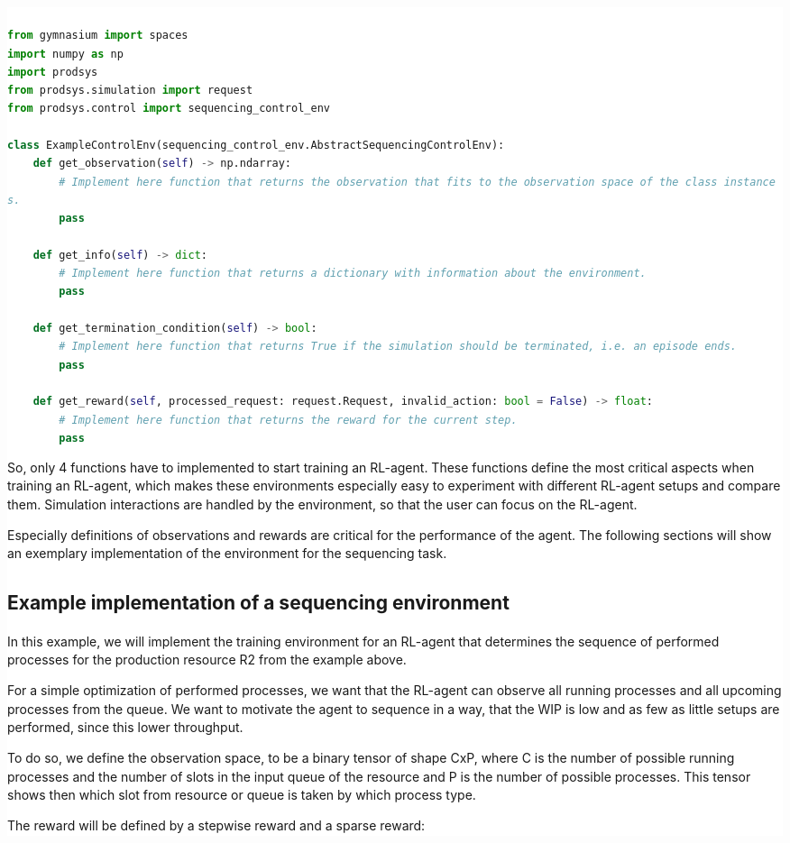 ```python

from gymnasium import spaces
import numpy as np
import prodsys
from prodsys.simulation import request
from prodsys.control import sequencing_control_env

class ExampleControlEnv(sequencing_control_env.AbstractSequencingControlEnv):
    def get_observation(self) -> np.ndarray:
        # Implement here function that returns the observation that fits to the observation space of the class instances.
        pass

    def get_info(self) -> dict:
        # Implement here function that returns a dictionary with information about the environment.
        pass

    def get_termination_condition(self) -> bool:
        # Implement here function that returns True if the simulation should be terminated, i.e. an episode ends.
        pass

    def get_reward(self, processed_request: request.Request, invalid_action: bool = False) -> float:
        # Implement here function that returns the reward for the current step.
        pass

```

So, only 4 functions have to implemented to start training an RL-agent. These functions define the most critical aspects when training an RL-agent, which makes these environments especially easy to experiment with different RL-agent setups and compare them. Simulation interactions are handled by the environment, so that the user can focus on the RL-agent.

Especially definitions of observations and rewards are critical for the performance of the agent. The following sections will show an exemplary implementation of the environment for the sequencing task.

## Example implementation of a sequencing environment

In this example, we will implement the training environment for an RL-agent that determines the sequence of performed processes for the production resource R2 from the example above.

For a simple optimization of performed processes, we want that the RL-agent can observe all running processes and all upcoming processes from the queue. We want to motivate the agent to sequence in a way, that the WIP is low and as few as little setups are performed, since this lower throughput.

To do so, we define the observation space, to be a binary tensor of shape CxP, where C is the number of possible running processes and the number of slots in the input queue of the resource and P is the number of possible processes. This tensor shows then which slot from resource or queue is taken by which process type.

The reward will be defined by a stepwise reward and a sparse reward:
